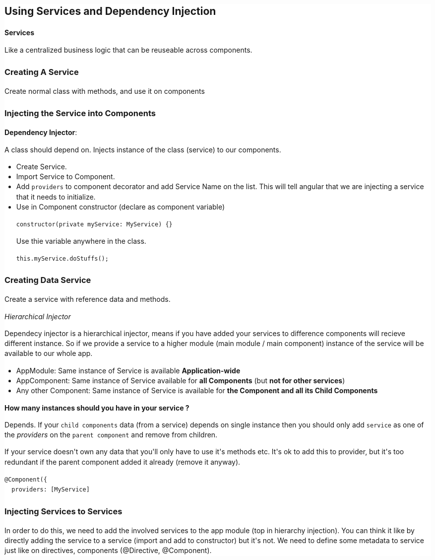## Using Services and Dependency Injection
**Services**

Like a centralized business logic that can be reuseable across components.

### Creating A Service
Create normal class with methods, and use it on components
### Injecting the Service into Components
**Dependency Injector**:

A class should depend on. Injects instance of the class (service) to our components.
- Create Service.
- Import Service to Component.
- Add `providers` to component decorator and add Service Name on the list.
  This will tell angular that we are injecting a service that it needs to initialize.
- Use in Component constructor (declare as component variable)
  ```
  constructor(private myService: MyService) {}
  ```
  Use thie variable anywhere in the class.
  ```
  this.myService.doStuffs();
  ```

### Creating Data Service
Create a service with reference data and methods.

_Hierarchical Injector_

Dependecy injector is a hierarchical injector, means if you have added your services to difference components will recieve different instance. So if we provide a service to a higher module (main module / main component)  instance of the service will be available to our whole app.

- AppModule: Same instance of Service is available **Application-wide**
- AppComponent: Same instance of Service available for **all Components** (but **not for other services**)
- Any other Component: Same instance of Service is available for **the Component and all its Child Components**

**How many instances should you have in your service ?**

Depends. If your `child components` data (from a service) depends on single instance then you should only add `service` as one of the _providers_ on the `parent component` and remove from children. 

If your service doesn't own any data that you'll only have to use it's methods etc. It's ok to add this to provider, but it's too redundant if the parent component added it already (remove it anyway).
```
@Component({
  providers: [MyService]
```

### Injecting Services to Services
In order to do this, we need to add the involved services to the app module (top in hierarchy injection). You can think it like by directly adding the service to a service (import and add to constructor) but it's not. We need to define some metadata to service just like on directives, components (@Directive, @Component).
